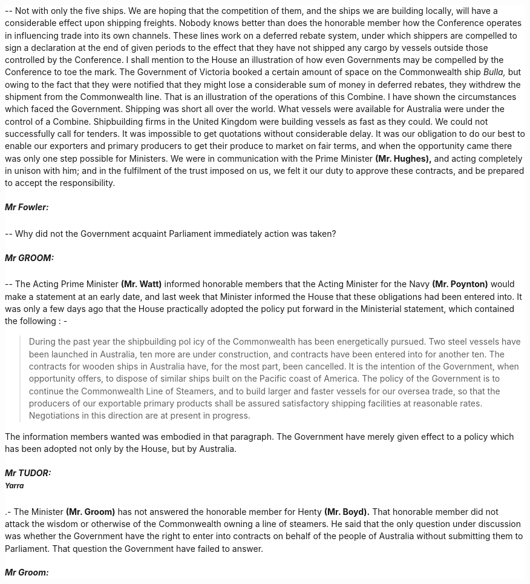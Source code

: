 -- Not with only the five ships. We are hoping that the competition of them, and the ships we are building locally, will have a considerable effect upon shipping freights. Nobody knows better than does the honorable member how the Conference operates in influencing trade into its own channels. These lines work on a deferred rebate system, under which shippers are compelled to sign a declaration at the end of given periods to the effect that they have not shipped any cargo by vessels outside those controlled by the Conference. I shall mention to the House an illustration of how even Governments may be compelled by the Conference to toe the mark. The Government of Victoria booked a certain amount of space on the Commonwealth ship  *Bulla,*  but owing to the fact that they were notified that they might lose a considerable sum of money in deferred rebates, they withdrew the shipment from the Commonwealth line. That is an illustration of the operations of this Combine. I have shown the circumstances which faced the Government. Shipping was short all over the world. What vessels were available for Australia were under the control of a Combine. Shipbuilding firms in the United Kingdom were building vessels as fast as they could. We could not successfully call for tenders. It was impossible to get quotations without considerable delay. It was our obligation to do our best to enable our exporters and primary producers to get their produce to market on fair terms, and when the opportunity came there was only one step possible for Ministers. We were in communication with the Prime Minister  **(Mr. Hughes),**  and acting completely in unison with him; and in the fulfilment of the trust imposed on us, we felt it our duty to approve these contracts, and be prepared to accept the responsibility. 

##### Mr Fowler:

-- Why did not the Government acquaint Parliament immediately action was taken? 

##### Mr GROOM:

-- The Acting Prime Minister  **(Mr. Watt)**  informed honorable members that the Acting Minister for the Navy  **(Mr. Poynton)**  would make a statement at an early date, and last week that Minister informed the House that these obligations had been entered into. It was only a few days ago that the House practically adopted the policy put forward in the Ministerial statement, which contained the following : - 

  >During the past year the shipbuilding pol icy of the Commonwealth has been energetically pursued. Two steel vessels have been launched in Australia, ten more are under construction, and contracts have been entered into for another ten. The contracts for wooden ships in Australia have, for the most part, been cancelled. It is the intention of the Government, when opportunity offers, to dispose of similar ships built on the Pacific coast of America. The policy of the Government is to continue the Commonwealth Line of Steamers, and to build larger and faster vessels for our oversea trade, so that the producers of our exportable primary products shall be assured satisfactory shipping facilities at reasonable rates. Negotiations in this direction are at present in progress. 

The information members wanted was embodied in that paragraph. The Government have merely given effect to a policy which has been adopted not only by the House, but by Australia. 

##### Mr TUDOR:<br><small class="text-muted">Yarra</small>

.- The Minister  **(Mr. Groom)**  has not answered the honorable member for Henty  **(Mr. Boyd).**  That honorable member did not attack the wisdom or otherwise of the Commonwealth owning a line of steamers. He said that the only question under discussion was whether the Government have the right to enter into contracts on behalf of the people of Australia without submitting them to Parliament. That question the Government have failed to answer. 

##### Mr Groom:
